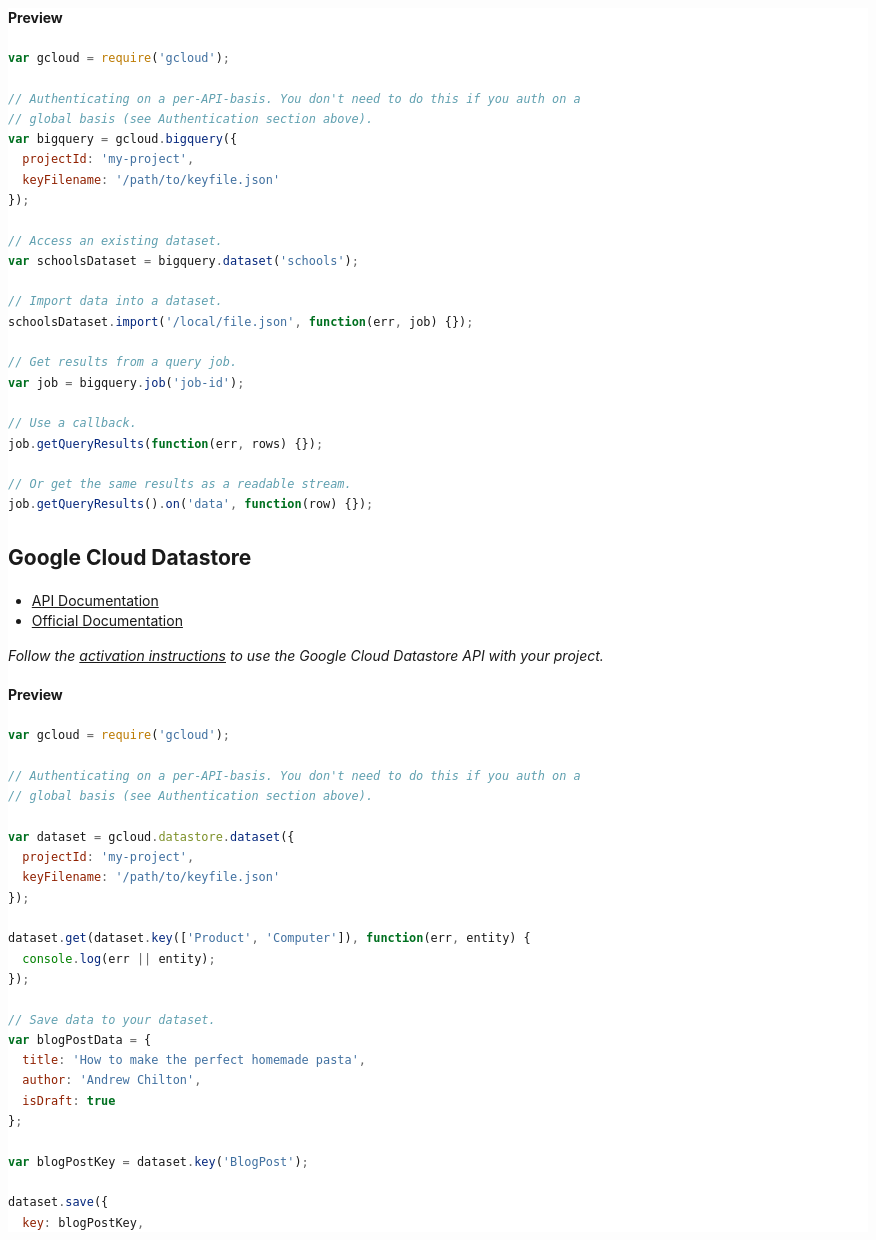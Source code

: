 #### Preview

```js
var gcloud = require('gcloud');

// Authenticating on a per-API-basis. You don't need to do this if you auth on a
// global basis (see Authentication section above).
var bigquery = gcloud.bigquery({
  projectId: 'my-project',
  keyFilename: '/path/to/keyfile.json'
});

// Access an existing dataset.
var schoolsDataset = bigquery.dataset('schools');

// Import data into a dataset.
schoolsDataset.import('/local/file.json', function(err, job) {});

// Get results from a query job.
var job = bigquery.job('job-id');

// Use a callback.
job.getQueryResults(function(err, rows) {});

// Or get the same results as a readable stream.
job.getQueryResults().on('data', function(row) {});
```


## Google Cloud Datastore

- [API Documentation][gcloud-datastore-docs]
- [Official Documentation][cloud-datastore-docs]

*Follow the [activation instructions][cloud-datastore-activation] to use the Google Cloud Datastore API with your project.*

#### Preview

```js
var gcloud = require('gcloud');

// Authenticating on a per-API-basis. You don't need to do this if you auth on a
// global basis (see Authentication section above).

var dataset = gcloud.datastore.dataset({
  projectId: 'my-project',
  keyFilename: '/path/to/keyfile.json'
});

dataset.get(dataset.key(['Product', 'Computer']), function(err, entity) {
  console.log(err || entity);
});

// Save data to your dataset.
var blogPostData = {
  title: 'How to make the perfect homemade pasta',
  author: 'Andrew Chilton',
  isDraft: true
};

var blogPostKey = dataset.key('BlogPost');

dataset.save({
  key: blogPostKey,
```

[gcloud-homepage]: https://googlecloudplatform.github.io/gcloud-node/
[gcloud-docs]: https://googlecloudplatform.github.io/gcloud-node/#/docs
[gcloud-bigquery-docs]: https://googlecloudplatform.github.io/gcloud-node/#/docs/bigquery
[gcloud-compute-docs]: https://googlecloudplatform.github.io/gcloud-node/#/docs/compute
[gcloud-datastore-docs]: https://googlecloudplatform.github.io/gcloud-node/#/docs/datastore
[gcloud-dns-docs]: https://googlecloudplatform.github.io/gcloud-node/#/docs/dns
[gcloud-logging-docs]: https://googlecloudplatform.github.io/gcloud-node/#/docs/logging
[gcloud-prediction-docs]: https://googlecloudplatform.github.io/gcloud-node/#/docs/prediction
[gcloud-pubsub-docs]: https://googlecloudplatform.github.io/gcloud-node/#/docs/pubsub
[gcloud-resource-docs]: https://googlecloudplatform.github.io/gcloud-node/#/docs/resource
[gcloud-search-docs]: https://googlecloudplatform.github.io/gcloud-node/#/docs/search
[gcloud-storage-docs]: https://googlecloudplatform.github.io/gcloud-node/#/docs/storage
[nodejs-getting-started]: https://github.com/GoogleCloudPlatform/nodejs-getting-started
[nodejs-getting-started-tutorial]: https://cloud.google.com/nodejs/getting-started/hello-world
[gcloud-todos]: https://github.com/GoogleCloudPlatform/gcloud-node-todos
[gitnpm]: https://github.com/stephenplusplus/gitnpm
[gcloud-kvstore]: https://github.com/stephenplusplus/gcloud-kvstore
[hya-wave]: https://wav.hya.io
[hya-io]: https://hya.io
[dev-console]: https://console.developers.google.com/project
[gce-how-to]: https://cloud.google.com/compute/docs/authentication#using
[googleapis]: https://github.com/google/google-api-nodejs-client
[cloud-bigquery-docs]: https://cloud.google.com/bigquery/what-is-bigquery
[cloud-compute-docs]: https://cloud.google.com/compute/docs
[cloud-datastore-docs]: https://cloud.google.com/datastore/docs
[cloud-datastore-activation]: https://cloud.google.com/datastore/docs/activate
[cloud-dns-docs]: https://cloud.google.com/dns/docs
[cloud-logging-docs]: https://cloud.google.com/logging/docs
[cloud-prediction-docs]: https://cloud.google.com/prediction/docs
[cloud-pubsub-docs]: https://cloud.google.com/pubsub/docs
[cloud-resource-docs]: https://cloud.google.com/resource-manager
[cloud-search-docs]: https://cloud.google.com/search/
[cloud-storage-docs]: https://cloud.google.com/storage/docs/overview